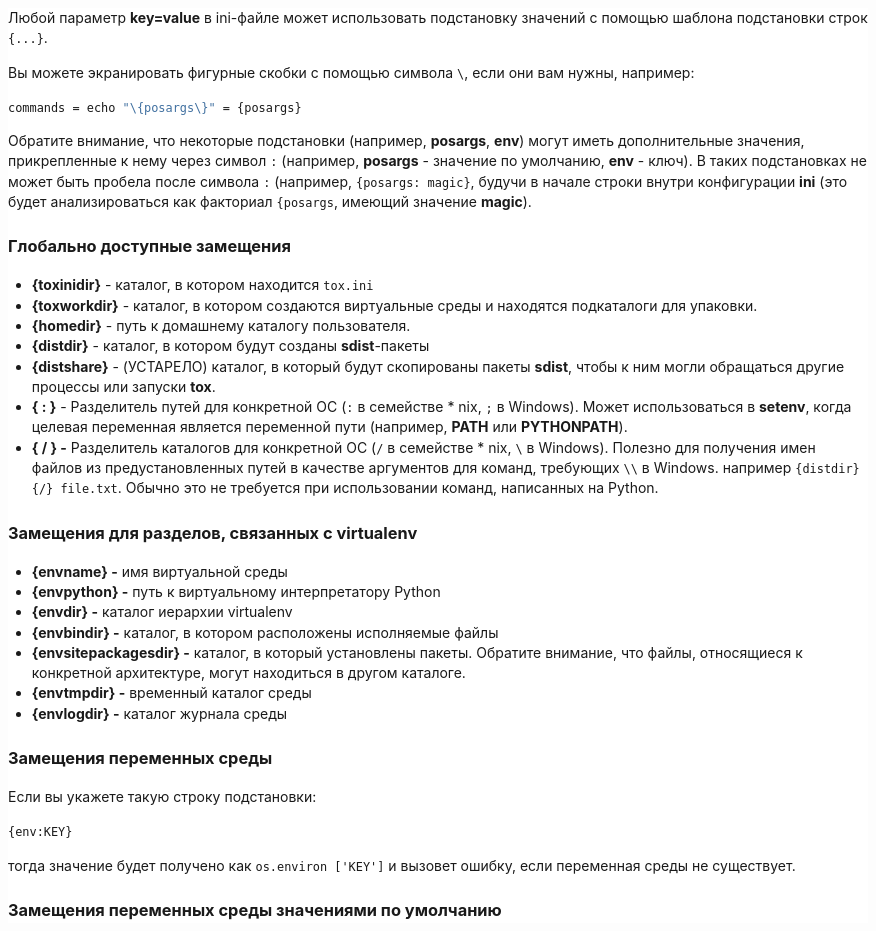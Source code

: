 Любой параметр **key=value** в ini-файле может использовать подстановку значений с помощью шаблона подстановки строк `{...}`.

Вы можете экранировать фигурные скобки с помощью символа `\`, если они вам нужны, например:

```bash
commands = echo "\{posargs\}" = {posargs}
```

Обратите внимание, что некоторые подстановки (например, **posargs**, **env**) могут иметь дополнительные значения, прикрепленные к нему через символ `:` (например, **posargs** - значение по умолчанию, **env** - ключ). В таких подстановках не может быть пробела после символа `:` (например, `{posargs: magic}`, будучи в начале строки внутри конфигурации **ini** (это будет анализироваться как факториал `{posargs`, имеющий значение **magic**).

### Глобально доступные замещения

* &#x20;**{toxinidir}** - каталог, в котором находится `tox.ini`
* &#x20;**{toxworkdir}** - каталог, в котором создаются виртуальные среды и находятся подкаталоги для упаковки.
* &#x20;**{homedir}** - путь к домашнему каталогу пользователя.
* &#x20;**{distdir}** - каталог, в котором будут созданы **sdist**-пакеты
* &#x20;**{distshare}** - (УСТАРЕЛО) каталог, в который будут скопированы пакеты **sdist**, чтобы к ним могли обращаться другие процессы или запуски **tox**.
* &#x20;**{ : }** - Разделитель путей для конкретной ОС (`:` в семействе \* nix, `;` в Windows). Может использоваться в **setenv**, когда целевая переменная является переменной пути (например, **PATH** или **PYTHONPATH**).
* &#x20;**{ / } -** Разделитель каталогов для конкретной ОС (`/` в семействе \* nix, `\` в Windows). Полезно для получения имен файлов из предустановленных путей в качестве аргументов для команд, требующих `\\` в Windows. например `{distdir} {/} file.txt`. Обычно это не требуется при использовании команд, написанных на Python.

### Замещения для разделов, связанных с virtualenv

* &#x20;**{envname} -** имя виртуальной среды
* &#x20;**{envpython} -** путь к виртуальному интерпретатору Python
* &#x20;**{envdir} -** каталог иерархии virtualenv
* &#x20;**{envbindir} -** каталог, в котором расположены исполняемые файлы
* &#x20;**{envsitepackagesdir} -** каталог, в который установлены пакеты. Обратите внимание, что файлы, относящиеся к конкретной архитектуре, могут находиться в другом каталоге.
* &#x20;**{envtmpdir} -** временный каталог среды
* &#x20;**{envlogdir} -** каталог журнала среды

### Замещения переменных среды

Если вы укажете такую строку подстановки:

```bash
{env:KEY}
```

тогда значение будет получено как `os.environ ['KEY']` и вызовет ошибку, если переменная среды не существует.

### Замещения переменных среды значениями по умолчанию
